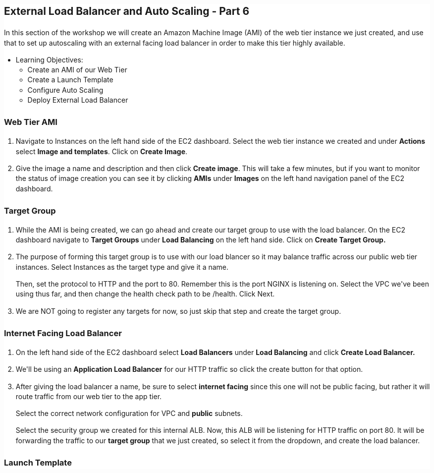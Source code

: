 ## External Load Balancer and Auto Scaling - Part 6

In this section of the workshop we will create an Amazon Machine Image (AMI) of the web tier instance we just created, and use that to set up autoscaling with an external facing load balancer in order to make this tier highly available.

- Learning Objectives:
  - Create an AMI of our Web Tier
  - Create a Launch Template
  - Configure Auto Scaling
  - Deploy External Load Balancer

### Web Tier AMI

1. Navigate to Instances on the left hand side of the EC2 dashboard. Select the web tier instance we created and under **Actions** select **Image and templates**. Click on **Create Image**.

2. Give the image a name and description and then click **Create image**. This will take a few minutes, but if you want to monitor the status of image creation you can see it by clicking **AMIs** under **Images** on the left hand navigation panel of the EC2 dashboard.

### Target Group

1. While the AMI is being created, we can go ahead and create our target group to use with the load balancer. On the EC2 dashboard navigate to **Target Groups** under **Load Balancing** on the left hand side. Click on **Create Target Group.**

2. The purpose of forming this target group is to use with our load blancer so it may balance traffic across our public web tier instances. Select Instances as the target type and give it a name.

   Then, set the protocol to HTTP and the port to 80. Remember this is the port NGINX is listening on. Select the VPC we've been using thus far, and then change the health check path to be /health. Click Next.

3. We are NOT going to register any targets for now, so just skip that step and create the target group.

### Internet Facing Load Balancer

1. On the left hand side of the EC2 dashboard select **Load Balancers** under **Load Balancing** and click **Create Load Balancer.**

2. We'll be using an **Application Load Balancer** for our HTTP traffic so click the create button for that option.

3. After giving the load balancer a name, be sure to select **internet facing** since this one will not be public facing, but rather it will route traffic from our web tier to the app tier.

   Select the correct network configuration for VPC and **public** subnets.

   Select the security group we created for this internal ALB. Now, this ALB will be listening for HTTP traffic on port 80. It will be forwarding the traffic to our **target group** that we just created, so select it from the dropdown, and create the load balancer.

### Launch Template
